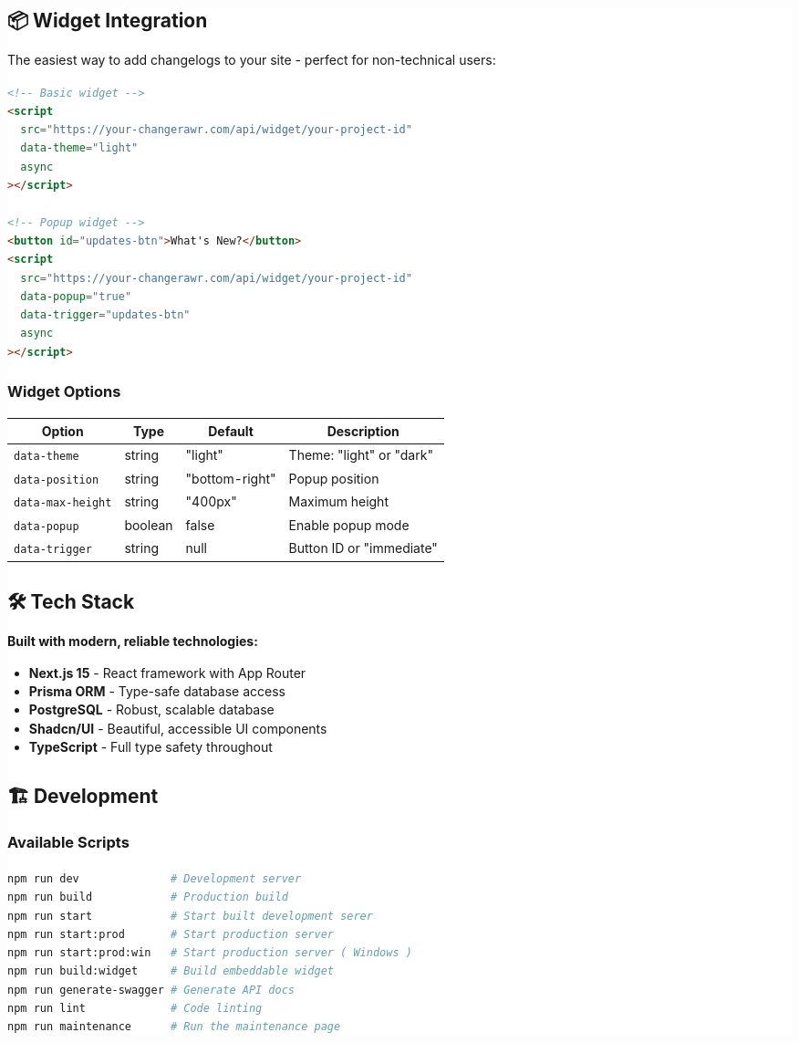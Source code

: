 ## 📦 Widget Integration

The easiest way to add changelogs to your site - perfect for non-technical users:

```html
<!-- Basic widget -->
<script 
  src="https://your-changerawr.com/api/widget/your-project-id" 
  data-theme="light"
  async
></script>

<!-- Popup widget -->
<button id="updates-btn">What's New?</button>
<script 
  src="https://your-changerawr.com/api/widget/your-project-id" 
  data-popup="true"
  data-trigger="updates-btn"
  async
></script>
```

### Widget Options

| Option | Type | Default | Description |
|--------|------|---------|-------------|
| `data-theme` | string | "light" | Theme: "light" or "dark" |
| `data-position` | string | "bottom-right" | Popup position |
| `data-max-height` | string | "400px" | Maximum height |
| `data-popup` | boolean | false | Enable popup mode |
| `data-trigger` | string | null | Button ID or "immediate" |

## 🛠️ Tech Stack

**Built with modern, reliable technologies:**

- **Next.js 15** - React framework with App Router
- **Prisma ORM** - Type-safe database access
- **PostgreSQL** - Robust, scalable database
- **Shadcn/UI** - Beautiful, accessible UI components
- **TypeScript** - Full type safety throughout

## 🏗️ Development

### Available Scripts

```bash
npm run dev              # Development server
npm run build            # Production build
npm run start            # Start built development serer
npm run start:prod       # Start production server
npm run start:prod:win   # Start production server ( Windows )
npm run build:widget     # Build embeddable widget
npm run generate-swagger # Generate API docs
npm run lint             # Code linting
npm run maintenance      # Run the maintenance page

```
